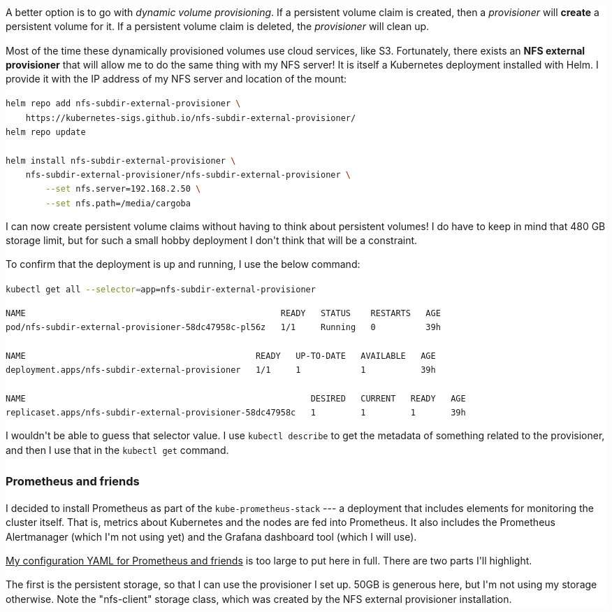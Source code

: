 A better option is to go with _dynamic volume provisioning_. If a persistent volume claim is created, then a _provisioner_ will **create** a persistent volume for it. If a persistent volume claim is deleted, the _provisioner_ will clean up.

Most of the time these dynamically provisioned volumes use cloud services, like S3. Fortunately, there exists an **NFS external provisioner** that will allow me to do the same thing with my NFS server! It is itself a Kubernetes deployment installed with Helm. I provide it with the IP address of my NFS server and location of the mount:

```bash
helm repo add nfs-subdir-external-provisioner \
    https://kubernetes-sigs.github.io/nfs-subdir-external-provisioner/
helm repo update

helm install nfs-subdir-external-provisioner \        
    nfs-subdir-external-provisioner/nfs-subdir-external-provisioner \
        --set nfs.server=192.168.2.50 \
        --set nfs.path=/media/cargoba
```

I can now create persistent volume claims without having to think about persistent volumes! I do have to keep in mind that 480 GB storage limit, but for such a small hobby deployment I don't think that will be a constraint.

To confirm that the deployment is up and running, I use the below command:

```bash
kubectl get all --selector=app=nfs-subdir-external-provisioner
```

```bash
NAME                                                   READY   STATUS    RESTARTS   AGE
pod/nfs-subdir-external-provisioner-58dc47958c-pl56z   1/1     Running   0          39h

NAME                                              READY   UP-TO-DATE   AVAILABLE   AGE
deployment.apps/nfs-subdir-external-provisioner   1/1     1            1           39h

NAME                                                         DESIRED   CURRENT   READY   AGE
replicaset.apps/nfs-subdir-external-provisioner-58dc47958c   1         1         1       39h
```

I wouldn't be able to guess that selector value. I use `kubectl describe` to get the metadata of something related to the provisioner, and then I use that in the `kubectl get` command.

### Prometheus and friends

I decided to install Prometheus as part of the `kube-prometheus-stack` --- a deployment that includes elements for monitoring the cluster itself. That is, metrics about Kubernetes and the nodes are fed into Prometheus. It also includes the Prometheus Alertmanager (which I'm not using yet) and the Grafana dashboard tool (which I will use).

[My configuration YAML for Prometheus and friends](https://github.com/mdneuzerling/starfleet/blob/d3d77c52c944265742aec5556f7f0fa8a2fdeff2/prometheus/kube-prometheus-stack.yaml) is too large to put here in full. There are two parts I'll highlight.

The first is the persistent storage, so that I can use the provisioner I set up. 50GB is generous here, but I'm not using my storage otherwise. Note the "nfs-client" storage class, which was created by the NFS external provisioner installation.
